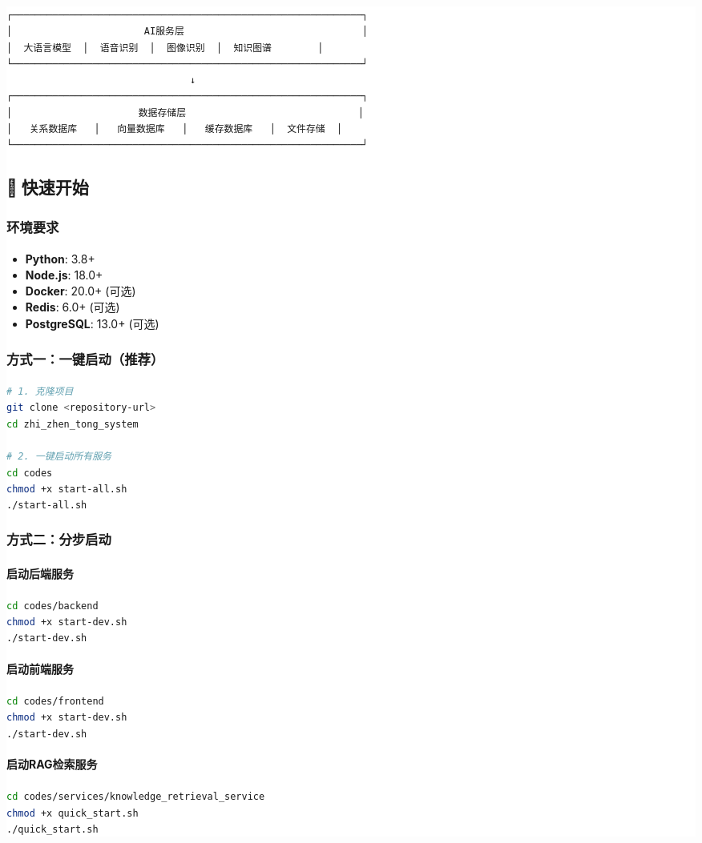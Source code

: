 ```
┌─────────────────────────────────────────────────────────────┐
│                       AI服务层                               │
│  大语言模型  │  语音识别  │  图像识别  │  知识图谱        │
└─────────────────────────────────────────────────────────────┘
                                ↓
┌─────────────────────────────────────────────────────────────┐
│                      数据存储层                              │
│   关系数据库   │   向量数据库   │   缓存数据库   │  文件存储  │
└─────────────────────────────────────────────────────────────┘
```

## 🚀 快速开始

### 环境要求

- **Python**: 3.8+
- **Node.js**: 18.0+
- **Docker**: 20.0+ (可选)
- **Redis**: 6.0+ (可选)
- **PostgreSQL**: 13.0+ (可选)

### 方式一：一键启动（推荐）

```bash
# 1. 克隆项目
git clone <repository-url>
cd zhi_zhen_tong_system

# 2. 一键启动所有服务
cd codes
chmod +x start-all.sh
./start-all.sh
```

### 方式二：分步启动

#### 启动后端服务
```bash
cd codes/backend
chmod +x start-dev.sh
./start-dev.sh
```

#### 启动前端服务
```bash
cd codes/frontend
chmod +x start-dev.sh
./start-dev.sh
```

#### 启动RAG检索服务
```bash
cd codes/services/knowledge_retrieval_service
chmod +x quick_start.sh
./quick_start.sh
```
